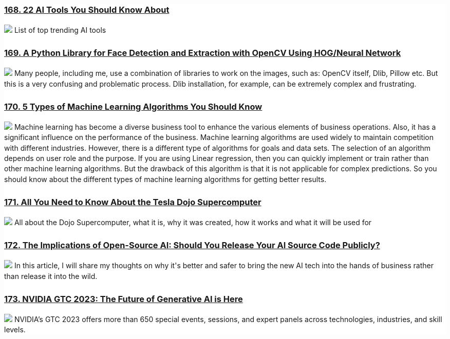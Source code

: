 ### [168. 22 AI Tools You Should Know About](https://hackernoon.com/22-ai-tools-you-should-know-about)
![](https://cdn.hackernoon.com/images/eQHzh6rz7ETBHLjs0KzCl1Dooqp2-bq93pgj.jpeg)
List of top trending AI tools 

### [169. A Python Library for Face Detection and Extraction with OpenCV Using HOG/Neural Network](https://hackernoon.com/a-python-library-for-face-detection-and-extraction-with-opencv-using-hogneural-network-mkbh32as)
![](https://cdn.hackernoon.com/images/xn5k3ya5.jpg)
Many people, including me, use a combination of libraries to work on the images, such as: OpenCV itself, Dlib, Pillow etc. But this is a very confusing and problematic process. Dlib installation, for example, can be extremely complex and frustrating.

### [170. 5 Types of Machine Learning Algorithms You Should Know](https://hackernoon.com/5-types-of-machine-learning-algorithms-you-should-know-kz2dx2002)
![](https://cdn.hackernoon.com/drafts/e11c20yk.png)
Machine learning has become a diverse business tool to enhance the various elements of business operations. Also, it has a significant influence on the performance of the business. Machine learning algorithms are used widely to maintain competition with different industries. However, there is a different type of algorithms for goals and data sets. The selection of an algorithm depends on user role and the purpose. If you are using Linear regression, then you can quickly implement or train rather than other machine learning algorithms. But the drawback of this algorithm is that it is not applicable for complex predictions. So you should know about the different types of machine learning algorithms for getting better results.

### [171. All You Need to Know About the Tesla Dojo Supercomputer](https://hackernoon.com/all-you-need-to-know-about-the-tesla-dojo-supercomputer)
![](https://cdn.hackernoon.com/images/k637U4fYr0RGVspCP5s7dpkuIBG2-3t038lz.jpeg)
All about the Dojo Supercomputer, what it is, why it was created, how it works and what it will be used for

### [172. The Implications of Open-Source AI: Should You Release Your AI Source Code Publicly?](https://hackernoon.com/the-implications-of-open-source-ai-should-you-release-your-ai-source-code-publicly-2q4u35cy)
![](https://cdn.hackernoon.com/images/7IZul4E5rBgCCom4K2S71QV9QVB2-va3b3fyd.jpeg)
In this article, I will share my thoughts on why it's better and safer to bring the new AI tech into the hands of business rather than release it into the wild.

### [173. NVIDIA GTC 2023: The Future of Generative AI is Here  ](https://hackernoon.com/nvidia-gtc-2023-the-future-of-generative-ai-is-here)
![](https://cdn.hackernoon.com/images/0Uj8gewc7KbdZ9giImkfOEwpdYD3-ska3pkw.jpeg)
NVIDIA’s GTC 2023 offers more than 650 special events, sessions, and expert panels across technologies, industries, and skill levels.

